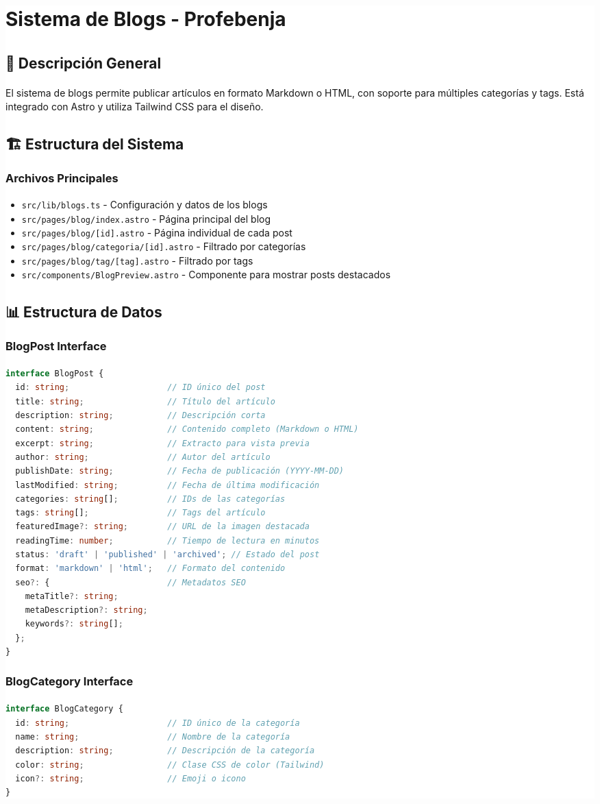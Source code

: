 # Sistema de Blogs - Profebenja

## 📝 Descripción General

El sistema de blogs permite publicar artículos en formato Markdown o HTML, con soporte para múltiples categorías y tags. Está integrado con Astro y utiliza Tailwind CSS para el diseño.

## 🏗️ Estructura del Sistema

### Archivos Principales

- `src/lib/blogs.ts` - Configuración y datos de los blogs
- `src/pages/blog/index.astro` - Página principal del blog
- `src/pages/blog/[id].astro` - Página individual de cada post
- `src/pages/blog/categoria/[id].astro` - Filtrado por categorías
- `src/pages/blog/tag/[tag].astro` - Filtrado por tags
- `src/components/BlogPreview.astro` - Componente para mostrar posts destacados

## 📊 Estructura de Datos

### BlogPost Interface

```typescript
interface BlogPost {
  id: string;                    // ID único del post
  title: string;                 // Título del artículo
  description: string;           // Descripción corta
  content: string;               // Contenido completo (Markdown o HTML)
  excerpt: string;               // Extracto para vista previa
  author: string;                // Autor del artículo
  publishDate: string;           // Fecha de publicación (YYYY-MM-DD)
  lastModified: string;          // Fecha de última modificación
  categories: string[];          // IDs de las categorías
  tags: string[];                // Tags del artículo
  featuredImage?: string;        // URL de la imagen destacada
  readingTime: number;           // Tiempo de lectura en minutos
  status: 'draft' | 'published' | 'archived'; // Estado del post
  format: 'markdown' | 'html';   // Formato del contenido
  seo?: {                        // Metadatos SEO
    metaTitle?: string;
    metaDescription?: string;
    keywords?: string[];
  };
}
```

### BlogCategory Interface

```typescript
interface BlogCategory {
  id: string;                    // ID único de la categoría
  name: string;                  // Nombre de la categoría
  description: string;           // Descripción de la categoría
  color: string;                 // Clase CSS de color (Tailwind)
  icon?: string;                 // Emoji o icono
}
```
